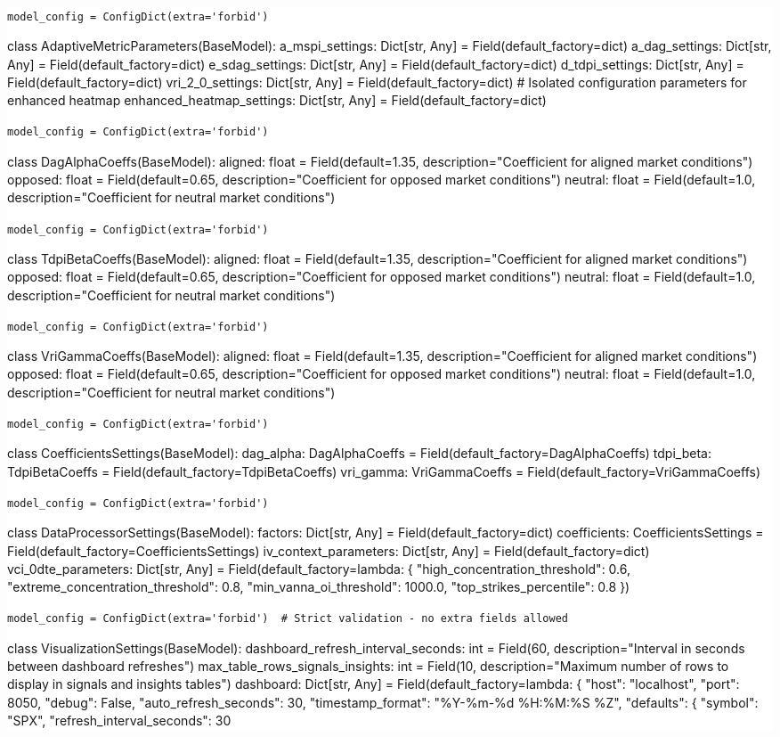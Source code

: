     model_config = ConfigDict(extra='forbid')

class AdaptiveMetricParameters(BaseModel):
    a_mspi_settings: Dict[str, Any] = Field(default_factory=dict)
    a_dag_settings: Dict[str, Any] = Field(default_factory=dict)
    e_sdag_settings: Dict[str, Any] = Field(default_factory=dict)
    d_tdpi_settings: Dict[str, Any] = Field(default_factory=dict)
    vri_2_0_settings: Dict[str, Any] = Field(default_factory=dict)
    # Isolated configuration parameters for enhanced heatmap
    enhanced_heatmap_settings: Dict[str, Any] = Field(default_factory=dict)

    model_config = ConfigDict(extra='forbid')

class DagAlphaCoeffs(BaseModel):
    aligned: float = Field(default=1.35, description="Coefficient for aligned market conditions")
    opposed: float = Field(default=0.65, description="Coefficient for opposed market conditions")
    neutral: float = Field(default=1.0, description="Coefficient for neutral market conditions")

    model_config = ConfigDict(extra='forbid')

class TdpiBetaCoeffs(BaseModel):
    aligned: float = Field(default=1.35, description="Coefficient for aligned market conditions")
    opposed: float = Field(default=0.65, description="Coefficient for opposed market conditions")
    neutral: float = Field(default=1.0, description="Coefficient for neutral market conditions")

    model_config = ConfigDict(extra='forbid')

class VriGammaCoeffs(BaseModel):
    aligned: float = Field(default=1.35, description="Coefficient for aligned market conditions")
    opposed: float = Field(default=0.65, description="Coefficient for opposed market conditions")
    neutral: float = Field(default=1.0, description="Coefficient for neutral market conditions")

    model_config = ConfigDict(extra='forbid')

class CoefficientsSettings(BaseModel):
    dag_alpha: DagAlphaCoeffs = Field(default_factory=DagAlphaCoeffs)
    tdpi_beta: TdpiBetaCoeffs = Field(default_factory=TdpiBetaCoeffs)
    vri_gamma: VriGammaCoeffs = Field(default_factory=VriGammaCoeffs)

    model_config = ConfigDict(extra='forbid')

class DataProcessorSettings(BaseModel):
    factors: Dict[str, Any] = Field(default_factory=dict)
    coefficients: CoefficientsSettings = Field(default_factory=CoefficientsSettings)
    iv_context_parameters: Dict[str, Any] = Field(default_factory=dict)
    vci_0dte_parameters: Dict[str, Any] = Field(default_factory=lambda: {
        "high_concentration_threshold": 0.6,
        "extreme_concentration_threshold": 0.8,
        "min_vanna_oi_threshold": 1000.0,
        "top_strikes_percentile": 0.8
    })

    model_config = ConfigDict(extra='forbid')  # Strict validation - no extra fields allowed

class VisualizationSettings(BaseModel):
    dashboard_refresh_interval_seconds: int = Field(60, description="Interval in seconds between dashboard refreshes")
    max_table_rows_signals_insights: int = Field(10, description="Maximum number of rows to display in signals and insights tables")
    dashboard: Dict[str, Any] = Field(default_factory=lambda: {
        "host": "localhost",
        "port": 8050,
        "debug": False,
        "auto_refresh_seconds": 30,
        "timestamp_format": "%Y-%m-%d %H:%M:%S %Z",
        "defaults": {
            "symbol": "SPX",
            "refresh_interval_seconds": 30